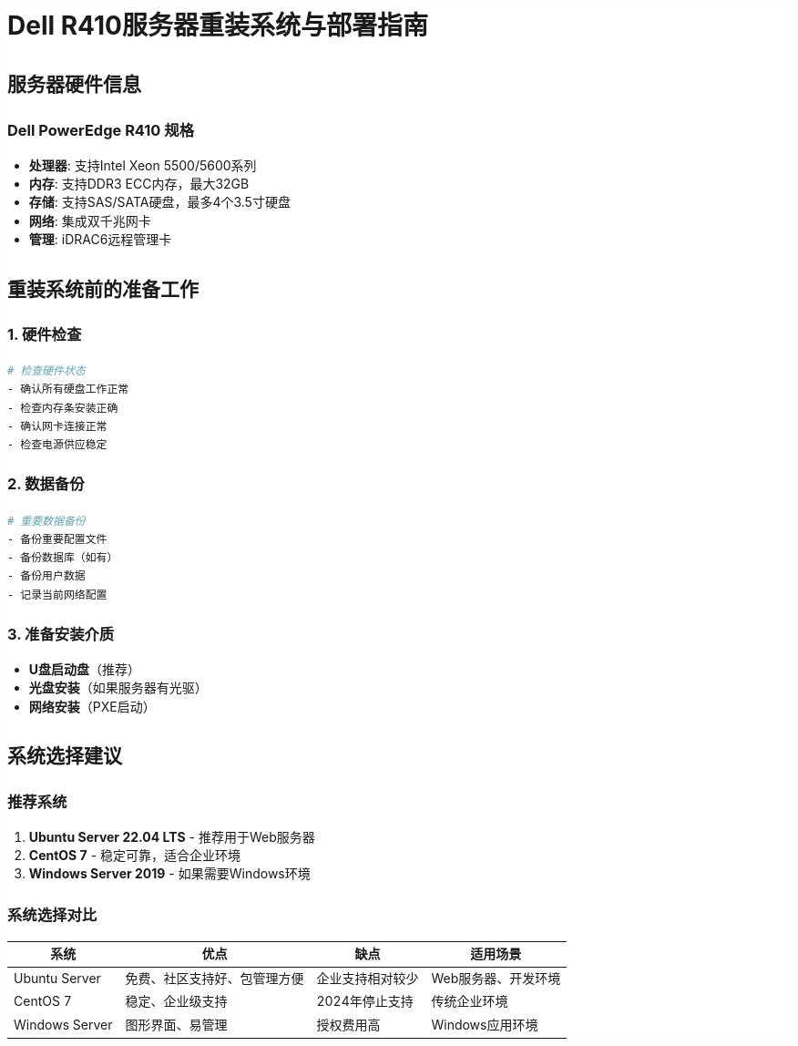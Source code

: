 # Dell R410服务器重装系统与部署指南

## 服务器硬件信息

### Dell PowerEdge R410 规格
- **处理器**: 支持Intel Xeon 5500/5600系列
- **内存**: 支持DDR3 ECC内存，最大32GB
- **存储**: 支持SAS/SATA硬盘，最多4个3.5寸硬盘
- **网络**: 集成双千兆网卡
- **管理**: iDRAC6远程管理卡

## 重装系统前的准备工作

### 1. 硬件检查
```bash
# 检查硬件状态
- 确认所有硬盘工作正常
- 检查内存条安装正确
- 确认网卡连接正常
- 检查电源供应稳定
```

### 2. 数据备份
```bash
# 重要数据备份
- 备份重要配置文件
- 备份数据库（如有）
- 备份用户数据
- 记录当前网络配置
```

### 3. 准备安装介质
- **U盘启动盘**（推荐）
- **光盘安装**（如果服务器有光驱）
- **网络安装**（PXE启动）

## 系统选择建议

### 推荐系统
1. **Ubuntu Server 22.04 LTS** - 推荐用于Web服务器
2. **CentOS 7** - 稳定可靠，适合企业环境
3. **Windows Server 2019** - 如果需要Windows环境

### 系统选择对比
| 系统 | 优点 | 缺点 | 适用场景 |
|------|------|------|----------|
| Ubuntu Server | 免费、社区支持好、包管理方便 | 企业支持相对较少 | Web服务器、开发环境 |
| CentOS 7 | 稳定、企业级支持 | 2024年停止支持 | 传统企业环境 |
| Windows Server | 图形界面、易管理 | 授权费用高 | Windows应用环境 |
